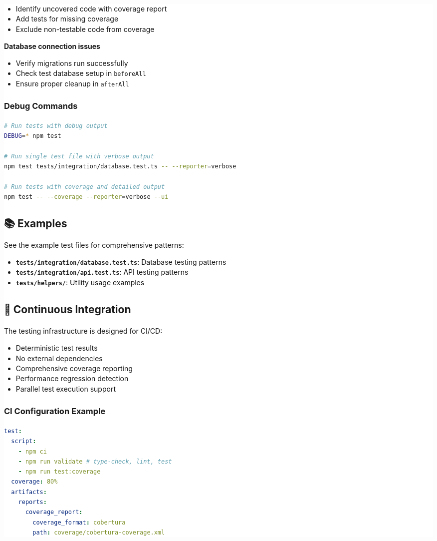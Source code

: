 - Identify uncovered code with coverage report
- Add tests for missing coverage
- Exclude non-testable code from coverage

**Database connection issues**

- Verify migrations run successfully
- Check test database setup in `beforeAll`
- Ensure proper cleanup in `afterAll`

### Debug Commands

```bash
# Run tests with debug output
DEBUG=* npm test

# Run single test file with verbose output
npm test tests/integration/database.test.ts -- --reporter=verbose

# Run tests with coverage and detailed output
npm test -- --coverage --reporter=verbose --ui
```

## 📚 Examples

See the example test files for comprehensive patterns:

- **`tests/integration/database.test.ts`**: Database testing patterns
- **`tests/integration/api.test.ts`**: API testing patterns
- **`tests/helpers/`**: Utility usage examples

## 🔄 Continuous Integration

The testing infrastructure is designed for CI/CD:

- Deterministic test results
- No external dependencies
- Comprehensive coverage reporting
- Performance regression detection
- Parallel test execution support

### CI Configuration Example

```yaml
test:
  script:
    - npm ci
    - npm run validate # type-check, lint, test
    - npm run test:coverage
  coverage: 80%
  artifacts:
    reports:
      coverage_report:
        coverage_format: cobertura
        path: coverage/cobertura-coverage.xml
```
